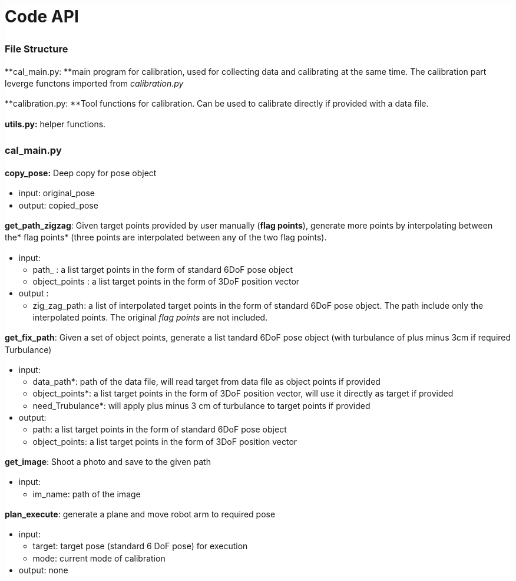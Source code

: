 # Code API 

### File Structure

**cal_main.py: **main program for calibration, used for collecting data and calibrating at the same time. The calibration part leverge functons imported from *calibration.py*

**calibration.py: **Tool functions for calibration. Can be used to calibrate directly if provided with a data file. 

**utils.py:** helper functions. 



### cal_main.py

**copy_pose:** Deep copy for pose object

* input: original_pose
* output: copied_pose

**get_path_zigzag**: Given target points provided by user manually (**flag points**), generate more points by interpolating between the* flag points* (three points are interpolated between any of the two flag points). 

* input: 
  * path_ : a list target points in the form of standard 6DoF pose object
  * object_points : a list target points in the form of 3DoF position vector
* output : 
  * zig_zag_path: a list of interpolated target points in the form of standard 6DoF pose object. The path include only the interpolated points. The original *flag points* are not included.

**get_fix_path**: Given a set of object points, generate a list tandard 6DoF pose object (with turbulance of plus minus 3cm if required Turbulance)

* input:
  * data_path\*: path of the data file, will read target from data file as object points if provided
  * object_points\*: a list target points in the form of 3DoF position vector, will use it directly as target if provided 
  * need_Trubulance\*: will apply plus minus 3 cm of turbulance to target points if provided 
* output:
  * path: a list target points in the form of standard 6DoF pose object
  * object_points:  a list target points in the form of 3DoF position vector

**get_image**: Shoot a photo and save to the given path 

* input: 
  * im_name: path of the image

**plan_execute**: generate a plane and move robot arm to required pose

* input: 
  * target:  target pose (standard 6 DoF pose) for execution
  * mode: current mode of calibration
* output: none
